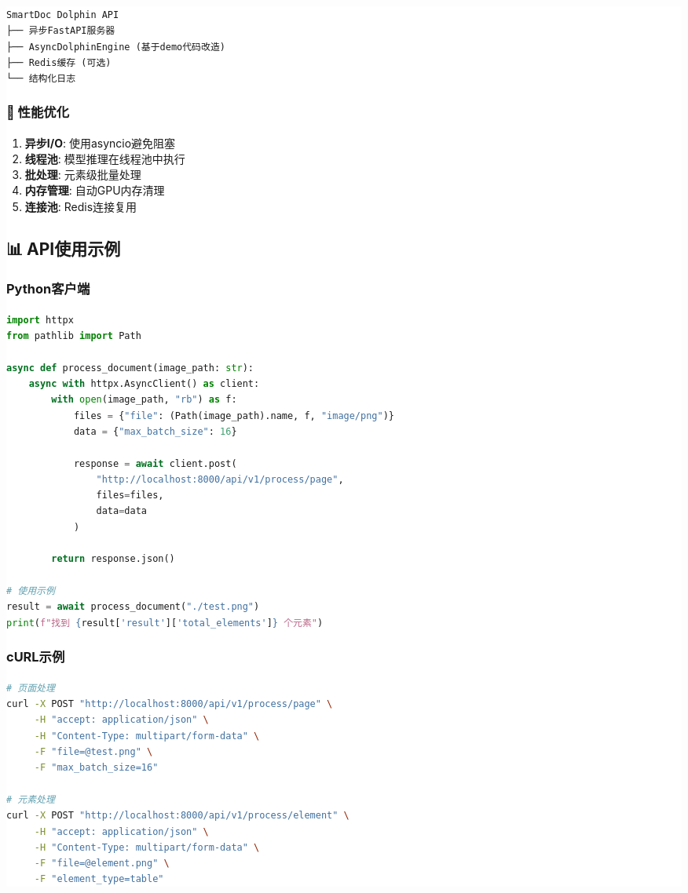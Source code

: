 ```
SmartDoc Dolphin API
├── 异步FastAPI服务器
├── AsyncDolphinEngine (基于demo代码改造)
├── Redis缓存 (可选)
└── 结构化日志
```

### 🎯 性能优化

1. **异步I/O**: 使用asyncio避免阻塞
2. **线程池**: 模型推理在线程池中执行
3. **批处理**: 元素级批量处理
4. **内存管理**: 自动GPU内存清理
5. **连接池**: Redis连接复用

## 📊 API使用示例

### Python客户端

```python
import httpx
from pathlib import Path

async def process_document(image_path: str):
    async with httpx.AsyncClient() as client:
        with open(image_path, "rb") as f:
            files = {"file": (Path(image_path).name, f, "image/png")}
            data = {"max_batch_size": 16}
            
            response = await client.post(
                "http://localhost:8000/api/v1/process/page",
                files=files,
                data=data
            )
            
        return response.json()

# 使用示例
result = await process_document("./test.png")
print(f"找到 {result['result']['total_elements']} 个元素")
```

### cURL示例

```bash
# 页面处理
curl -X POST "http://localhost:8000/api/v1/process/page" \
     -H "accept: application/json" \
     -H "Content-Type: multipart/form-data" \
     -F "file=@test.png" \
     -F "max_batch_size=16"

# 元素处理
curl -X POST "http://localhost:8000/api/v1/process/element" \
     -H "accept: application/json" \
     -H "Content-Type: multipart/form-data" \
     -F "file=@element.png" \
     -F "element_type=table"
```
